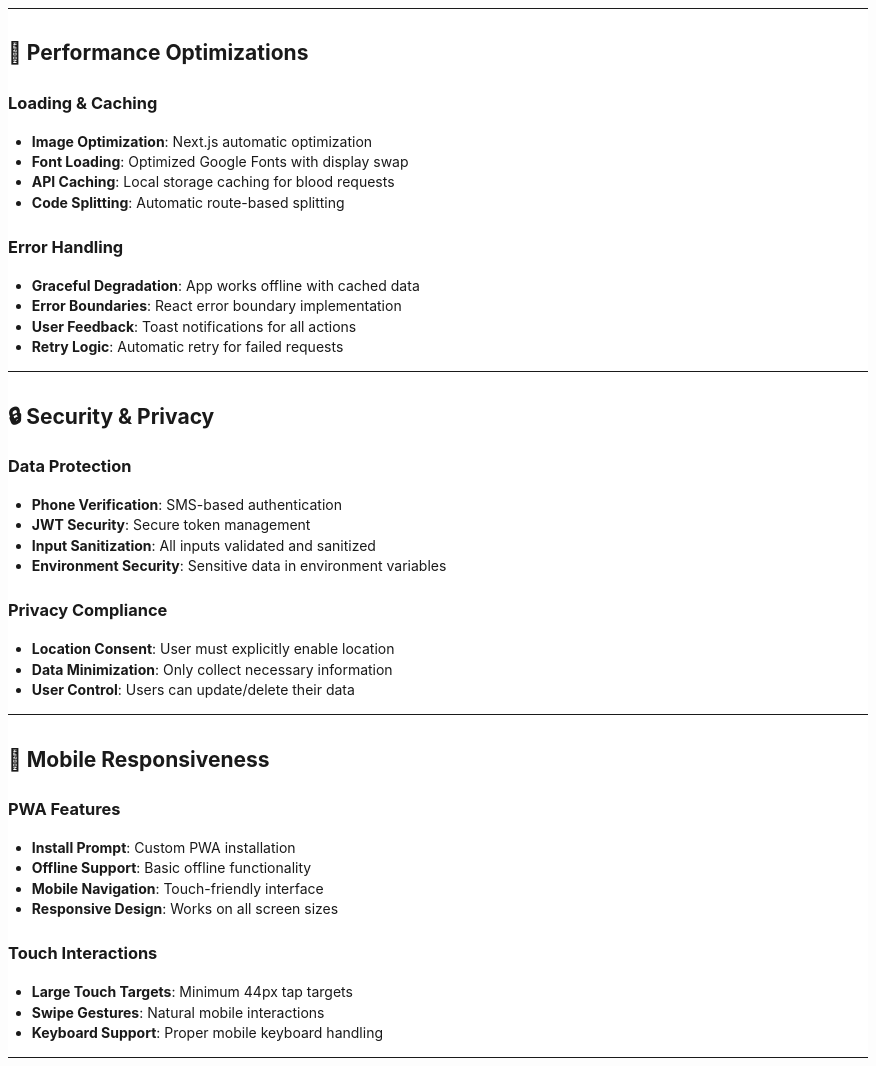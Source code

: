 ```javascript
```

---

## 🚀 **Performance Optimizations**

### **Loading & Caching**
- **Image Optimization**: Next.js automatic optimization
- **Font Loading**: Optimized Google Fonts with display swap
- **API Caching**: Local storage caching for blood requests
- **Code Splitting**: Automatic route-based splitting

### **Error Handling**
- **Graceful Degradation**: App works offline with cached data
- **Error Boundaries**: React error boundary implementation
- **User Feedback**: Toast notifications for all actions
- **Retry Logic**: Automatic retry for failed requests

---

## 🔒 **Security & Privacy**

### **Data Protection**
- **Phone Verification**: SMS-based authentication
- **JWT Security**: Secure token management
- **Input Sanitization**: All inputs validated and sanitized
- **Environment Security**: Sensitive data in environment variables

### **Privacy Compliance**
- **Location Consent**: User must explicitly enable location
- **Data Minimization**: Only collect necessary information
- **User Control**: Users can update/delete their data

---

## 📱 **Mobile Responsiveness**

### **PWA Features**
- **Install Prompt**: Custom PWA installation
- **Offline Support**: Basic offline functionality
- **Mobile Navigation**: Touch-friendly interface
- **Responsive Design**: Works on all screen sizes

### **Touch Interactions**
- **Large Touch Targets**: Minimum 44px tap targets
- **Swipe Gestures**: Natural mobile interactions
- **Keyboard Support**: Proper mobile keyboard handling

---